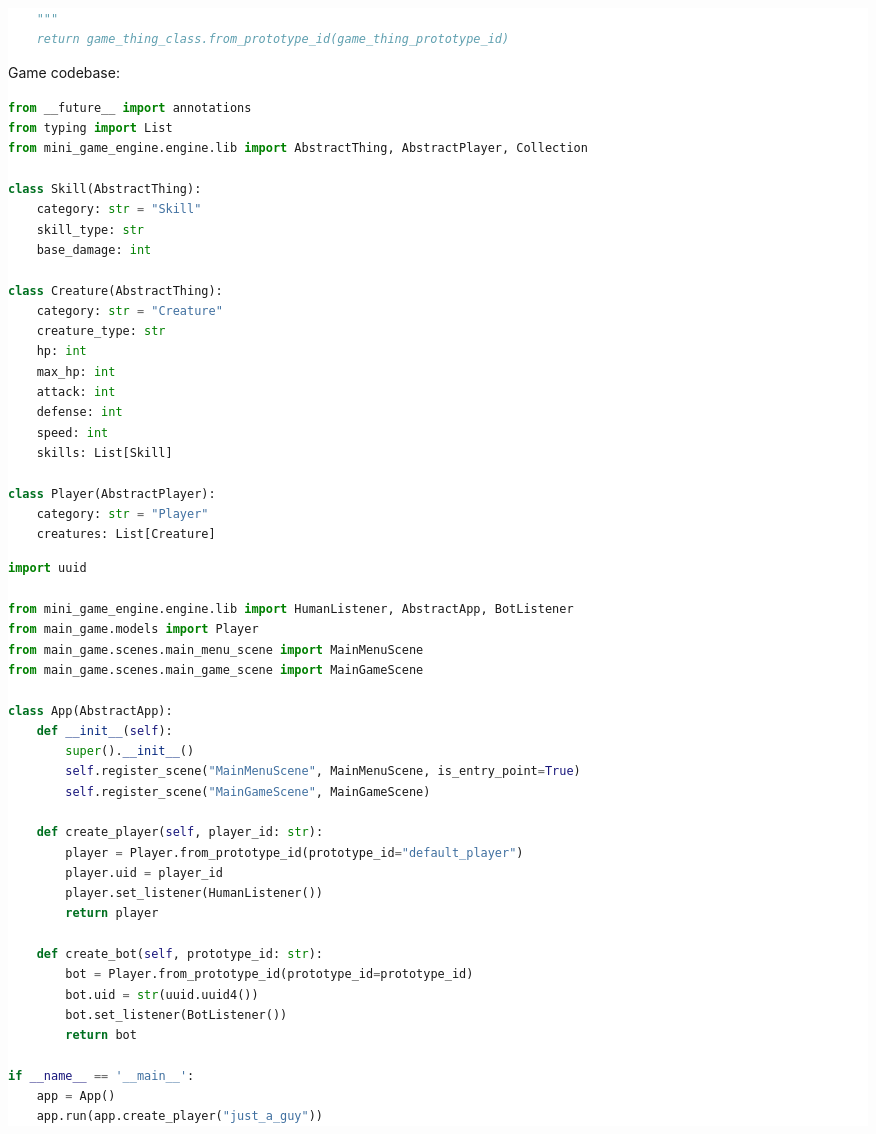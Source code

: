 ```python engine/lib.py
    """
    return game_thing_class.from_prototype_id(game_thing_prototype_id)
```

Game codebase:
```python main_game/models.py
from __future__ import annotations
from typing import List
from mini_game_engine.engine.lib import AbstractThing, AbstractPlayer, Collection

class Skill(AbstractThing):
    category: str = "Skill"
    skill_type: str
    base_damage: int

class Creature(AbstractThing):
    category: str = "Creature"
    creature_type: str
    hp: int
    max_hp: int 
    attack: int
    defense: int
    speed: int
    skills: List[Skill]

class Player(AbstractPlayer):
    category: str = "Player"
    creatures: List[Creature]

```

```python main_game/main.py
import uuid

from mini_game_engine.engine.lib import HumanListener, AbstractApp, BotListener
from main_game.models import Player
from main_game.scenes.main_menu_scene import MainMenuScene
from main_game.scenes.main_game_scene import MainGameScene

class App(AbstractApp):
    def __init__(self):
        super().__init__()
        self.register_scene("MainMenuScene", MainMenuScene, is_entry_point=True)
        self.register_scene("MainGameScene", MainGameScene)

    def create_player(self, player_id: str):
        player = Player.from_prototype_id(prototype_id="default_player")
        player.uid = player_id
        player.set_listener(HumanListener())
        return player

    def create_bot(self, prototype_id: str):
        bot = Player.from_prototype_id(prototype_id=prototype_id)
        bot.uid = str(uuid.uuid4())
        bot.set_listener(BotListener())
        return bot

if __name__ == '__main__':
    app = App()
    app.run(app.create_player("just_a_guy"))

```
